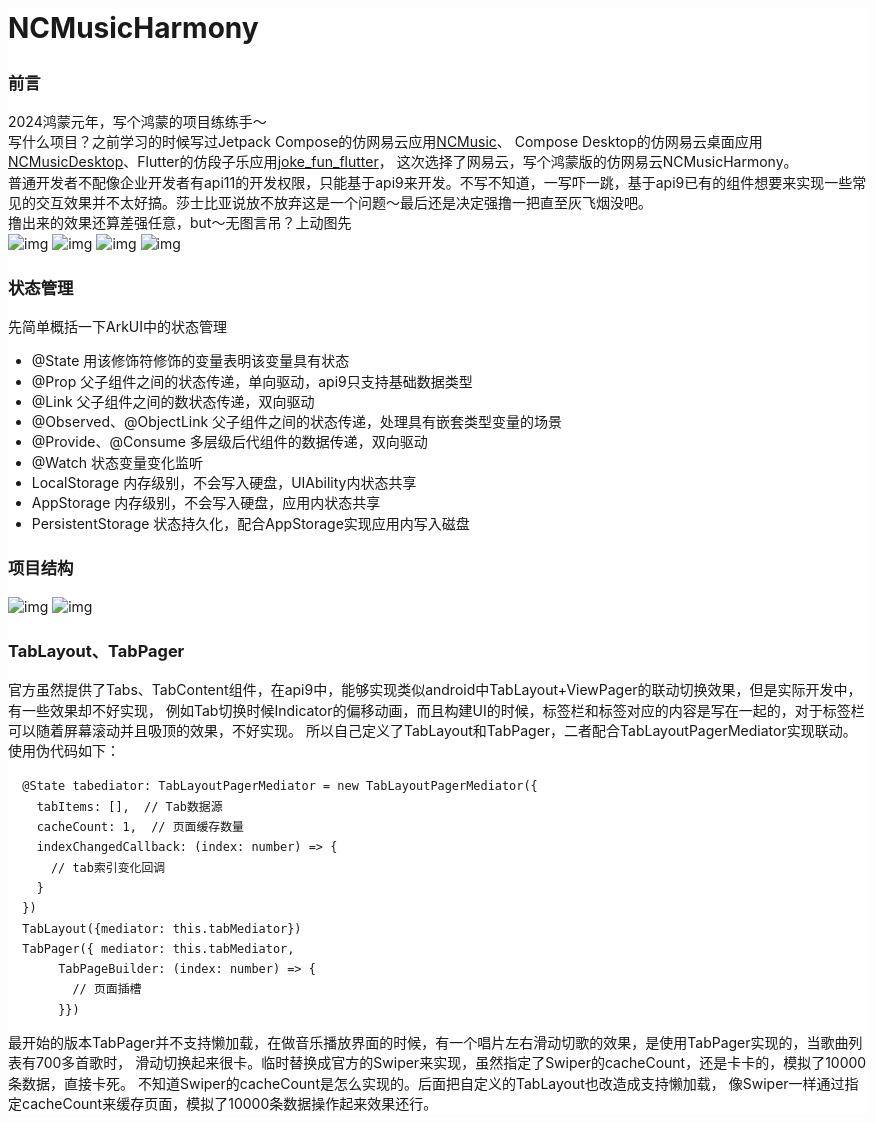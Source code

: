 # NCMusicHarmony

### 前言
2024鸿蒙元年，写个鸿蒙的项目练练手～   
写什么项目？之前学习的时候写过Jetpack Compose的仿网易云应用[NCMusic](https://github.com/sskEvan/NCMusic)、
Compose Desktop的仿网易云桌面应用[NCMusicDesktop](https://github.com/sskEvan/NCMusicDesktop)、Flutter的仿段子乐应用[joke_fun_flutter](https://github.com/sskEvan/joke_fun_flutter)，
这次选择了网易云，写个鸿蒙版的仿网易云NCMusicHarmony。  
普通开发者不配像企业开发者有api11的开发权限，只能基于api9来开发。不写不知道，一写吓一跳，基于api9已有的组件想要来实现一些常见的交互效果并不太好搞。莎士比亚说放不放弃这是一个问题～最后还是决定强撸一把直至灰飞烟没吧。   
撸出来的效果还算差强任意，but～无图言吊？上动图先   
![img](https://github.com/sskEvan/NCMusicHarmony/blob/master/screenshot/首页.gif)
![img](https://github.com/sskEvan/NCMusicHarmony/blob/master/screenshot/广场.gif)
![img](https://github.com/sskEvan/NCMusicHarmony/blob/master/screenshot/音乐播放.gif)
![img](https://github.com/sskEvan/NCMusicHarmony/blob/master/screenshot/主题切换.gif)

### 状态管理
先简单概括一下ArkUI中的状态管理
- @State 用该修饰符修饰的变量表明该变量具有状态
- @Prop 父子组件之间的状态传递，单向驱动，api9只支持基础数据类型
- @Link 父子组件之间的数状态传递，双向驱动
- @Observed、@ObjectLink  父子组件之间的状态传递，处理具有嵌套类型变量的场景
- @Provide、@Consume 多层级后代组件的数据传递，双向驱动
- @Watch 状态变量变化监听
- LocalStorage 内存级别，不会写入硬盘，UIAbility内状态共享
- AppStorage 内存级别，不会写入硬盘，应用内状态共享
- PersistentStorage 状态持久化，配合AppStorage实现应用内写入磁盘

### 项目结构
![img](https://github.com/sskEvan/NCMusicHarmony/blob/master/screenshot/project_structure_1.jpg)
![img](https://github.com/sskEvan/NCMusicHarmony/blob/master/screenshot/project_structure_2.jpg)

### TabLayout、TabPager
官方虽然提供了Tabs、TabContent组件，在api9中，能够实现类似android中TabLayout+ViewPager的联动切换效果，但是实际开发中，有一些效果却不好实现，
例如Tab切换时候Indicator的偏移动画，而且构建UI的时候，标签栏和标签对应的内容是写在一起的，对于标签栏可以随着屏幕滚动并且吸顶的效果，不好实现。
所以自己定义了TabLayout和TabPager，二者配合TabLayoutPagerMediator实现联动。使用伪代码如下：
```
  @State tabediator: TabLayoutPagerMediator = new TabLayoutPagerMediator({
    tabItems: [],  // Tab数据源
    cacheCount: 1,  // 页面缓存数量
    indexChangedCallback: (index: number) => {
      // tab索引变化回调
    }
  })
  TabLayout({mediator: this.tabMediator})
  TabPager({ mediator: this.tabMediator,
       TabPageBuilder: (index: number) => {
         // 页面插槽
       }})
```
最开始的版本TabPager并不支持懒加载，在做音乐播放界面的时候，有一个唱片左右滑动切歌的效果，是使用TabPager实现的，当歌曲列表有700多首歌时，
滑动切换起来很卡。临时替换成官方的Swiper来实现，虽然指定了Swiper的cacheCount，还是卡卡的，模拟了10000条数据，直接卡死。
不知道Swiper的cacheCount是怎么实现的。后面把自定义的TabLayout也改造成支持懒加载，
像Swiper一样通过指定cacheCount来缓存页面，模拟了10000条数据操作起来效果还行。

